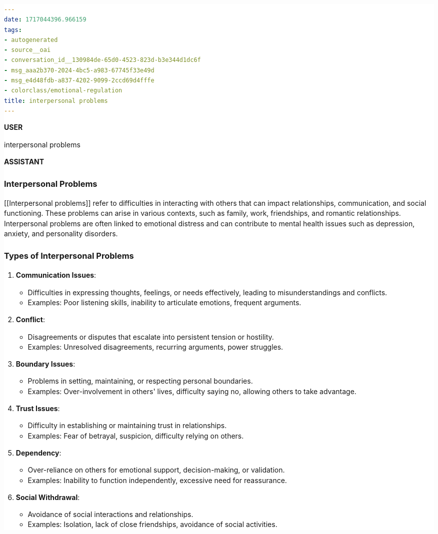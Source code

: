 ```yaml
---
date: 1717044396.966159
tags:
- autogenerated
- source__oai
- conversation_id__130984de-65d0-4523-823d-b3e344d1dc6f
- msg_aaa2b370-2024-4bc5-a983-67745f33e49d
- msg_e4d48fdb-a837-4202-9099-2ccd69d4fffe
- colorclass/emotional-regulation
title: interpersonal problems
---
```


**USER**

interpersonal problems


**ASSISTANT**

### Interpersonal Problems

[[Interpersonal problems]] refer to difficulties in interacting with others that can impact relationships, communication, and social functioning. These problems can arise in various contexts, such as family, work, friendships, and romantic relationships. Interpersonal problems are often linked to emotional distress and can contribute to mental health issues such as depression, anxiety, and personality disorders.

### Types of Interpersonal Problems

1. **Communication Issues**:
    - Difficulties in expressing thoughts, feelings, or needs effectively, leading to misunderstandings and conflicts.
    - Examples: Poor listening skills, inability to articulate emotions, frequent arguments.

2. **Conflict**:
    - Disagreements or disputes that escalate into persistent tension or hostility.
    - Examples: Unresolved disagreements, recurring arguments, power struggles.

3. **Boundary Issues**:
    - Problems in setting, maintaining, or respecting personal boundaries.
    - Examples: Over-involvement in others' lives, difficulty saying no, allowing others to take advantage.

4. **Trust Issues**:
    - Difficulty in establishing or maintaining trust in relationships.
    - Examples: Fear of betrayal, suspicion, difficulty relying on others.

5. **Dependency**:
    - Over-reliance on others for emotional support, decision-making, or validation.
    - Examples: Inability to function independently, excessive need for reassurance.

6. **Social Withdrawal**:
    - Avoidance of social interactions and relationships.
    - Examples: Isolation, lack of close friendships, avoidance of social activities.
